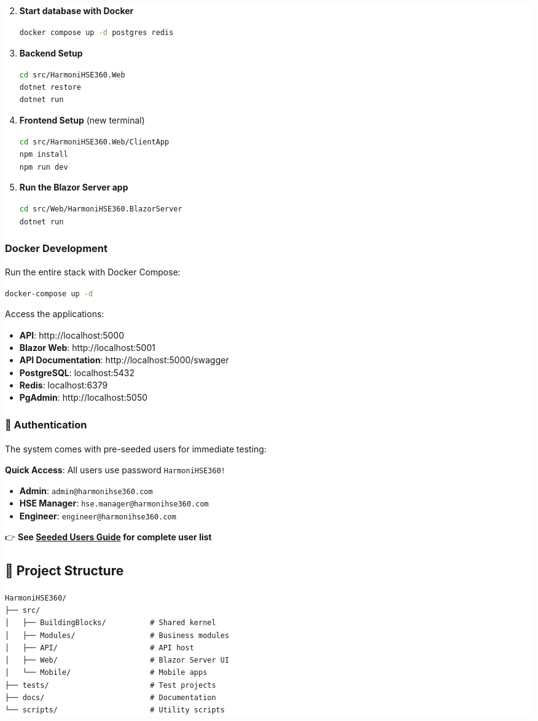 2. **Start database with Docker**
   ```bash
   docker compose up -d postgres redis
   ```

3. **Backend Setup**
   ```bash
   cd src/HarmoniHSE360.Web
   dotnet restore
   dotnet run
   ```

4. **Frontend Setup** (new terminal)
   ```bash
   cd src/HarmoniHSE360.Web/ClientApp
   npm install
   npm run dev
   ```

6. **Run the Blazor Server app**
   ```bash
   cd src/Web/HarmoniHSE360.BlazorServer
   dotnet run
   ```

### Docker Development

Run the entire stack with Docker Compose:
```bash
docker-compose up -d
```

Access the applications:
- **API**: http://localhost:5000
- **Blazor Web**: http://localhost:5001  
- **API Documentation**: http://localhost:5000/swagger
- **PostgreSQL**: localhost:5432
- **Redis**: localhost:6379
- **PgAdmin**: http://localhost:5050

### 🔑 Authentication

The system comes with pre-seeded users for immediate testing:

**Quick Access**: All users use password `HarmoniHSE360!`

- **Admin**: `admin@harmonihse360.com`
- **HSE Manager**: `hse.manager@harmonihse360.com`  
- **Engineer**: `engineer@harmonihse360.com`

👉 **See [Seeded Users Guide](./docs/Guides/Seeded_Users.md) for complete user list**

## 📁 Project Structure

```
HarmoniHSE360/
├── src/
│   ├── BuildingBlocks/          # Shared kernel
│   ├── Modules/                 # Business modules
│   ├── API/                     # API host
│   ├── Web/                     # Blazor Server UI
│   └── Mobile/                  # Mobile apps
├── tests/                       # Test projects
├── docs/                        # Documentation
└── scripts/                     # Utility scripts
```
